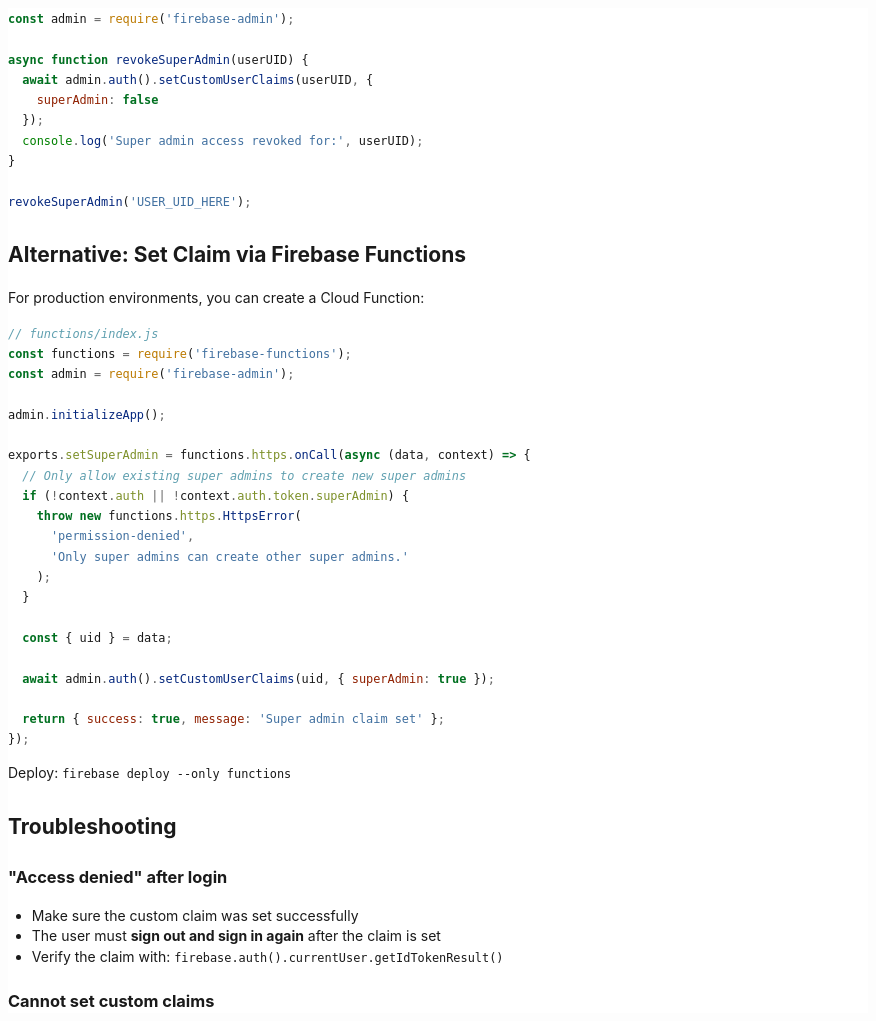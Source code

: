 ```javascript
const admin = require('firebase-admin');

async function revokeSuperAdmin(userUID) {
  await admin.auth().setCustomUserClaims(userUID, { 
    superAdmin: false 
  });
  console.log('Super admin access revoked for:', userUID);
}

revokeSuperAdmin('USER_UID_HERE');
```

## Alternative: Set Claim via Firebase Functions

For production environments, you can create a Cloud Function:

```javascript
// functions/index.js
const functions = require('firebase-functions');
const admin = require('firebase-admin');

admin.initializeApp();

exports.setSuperAdmin = functions.https.onCall(async (data, context) => {
  // Only allow existing super admins to create new super admins
  if (!context.auth || !context.auth.token.superAdmin) {
    throw new functions.https.HttpsError(
      'permission-denied',
      'Only super admins can create other super admins.'
    );
  }

  const { uid } = data;
  
  await admin.auth().setCustomUserClaims(uid, { superAdmin: true });
  
  return { success: true, message: 'Super admin claim set' };
});
```

Deploy: `firebase deploy --only functions`

## Troubleshooting

### "Access denied" after login

- Make sure the custom claim was set successfully
- The user must **sign out and sign in again** after the claim is set
- Verify the claim with: `firebase.auth().currentUser.getIdTokenResult()`

### Cannot set custom claims
